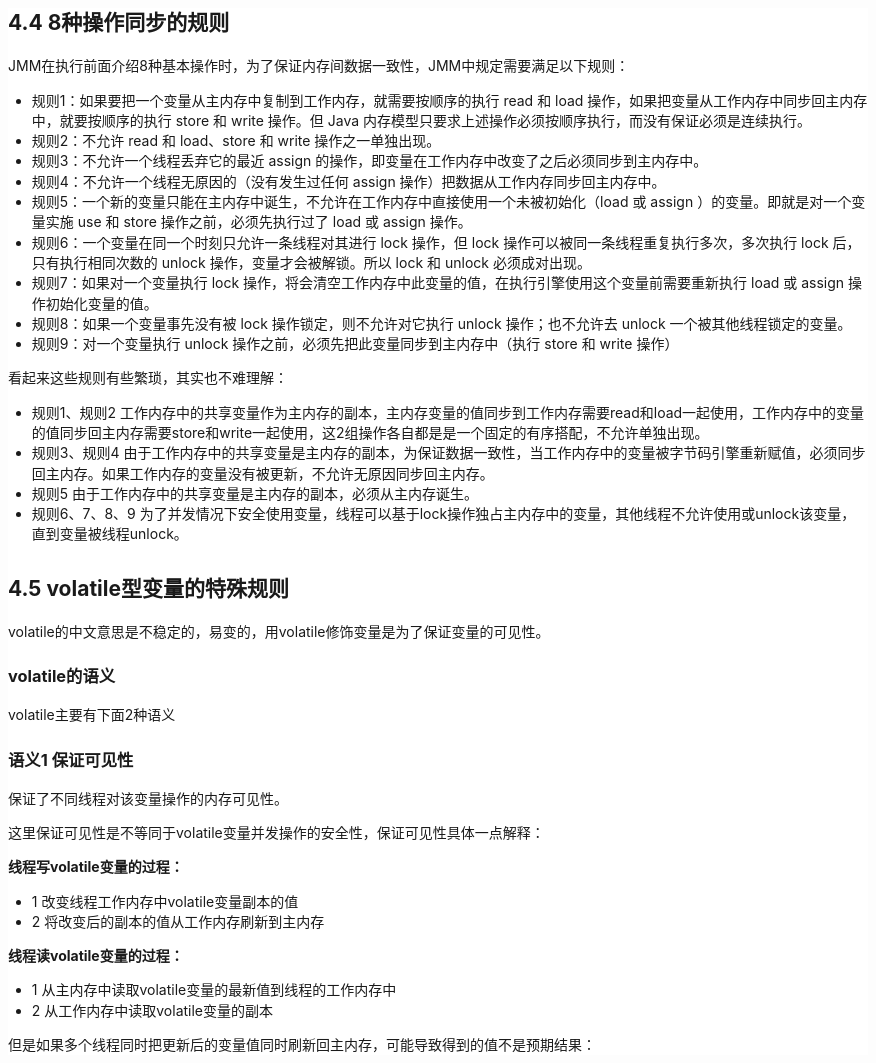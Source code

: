 ## 4.4 8种操作同步的规则

JMM在执行前面介绍8种基本操作时，为了保证内存间数据一致性，JMM中规定需要满足以下规则：

- 规则1：如果要把一个变量从主内存中复制到工作内存，就需要按顺序的执行 read 和 load 操作，如果把变量从工作内存中同步回主内存中，就要按顺序的执行 store 和 write 操作。但 Java 内存模型只要求上述操作必须按顺序执行，而没有保证必须是连续执行。
- 规则2：不允许 read 和 load、store 和 write 操作之一单独出现。
- 规则3：不允许一个线程丢弃它的最近 assign 的操作，即变量在工作内存中改变了之后必须同步到主内存中。
- 规则4：不允许一个线程无原因的（没有发生过任何 assign 操作）把数据从工作内存同步回主内存中。
- 规则5：一个新的变量只能在主内存中诞生，不允许在工作内存中直接使用一个未被初始化（load 或 assign ）的变量。即就是对一个变量实施 use 和 store 操作之前，必须先执行过了 load 或 assign  操作。
- 规则6：一个变量在同一个时刻只允许一条线程对其进行 lock 操作，但 lock 操作可以被同一条线程重复执行多次，多次执行 lock 后，只有执行相同次数的 unlock 操作，变量才会被解锁。所以 lock 和 unlock 必须成对出现。
- 规则7：如果对一个变量执行 lock 操作，将会清空工作内存中此变量的值，在执行引擎使用这个变量前需要重新执行 load 或 assign 操作初始化变量的值。
- 规则8：如果一个变量事先没有被 lock 操作锁定，则不允许对它执行 unlock 操作；也不允许去 unlock 一个被其他线程锁定的变量。
- 规则9：对一个变量执行 unlock 操作之前，必须先把此变量同步到主内存中（执行 store 和 write 操作）

看起来这些规则有些繁琐，其实也不难理解：

- 规则1、规则2
   工作内存中的共享变量作为主内存的副本，主内存变量的值同步到工作内存需要read和load一起使用，工作内存中的变量的值同步回主内存需要store和write一起使用，这2组操作各自都是是一个固定的有序搭配，不允许单独出现。
- 规则3、规则4
   由于工作内存中的共享变量是主内存的副本，为保证数据一致性，当工作内存中的变量被字节码引擎重新赋值，必须同步回主内存。如果工作内存的变量没有被更新，不允许无原因同步回主内存。
- 规则5
   由于工作内存中的共享变量是主内存的副本，必须从主内存诞生。
- 规则6、7、8、9
   为了并发情况下安全使用变量，线程可以基于lock操作独占主内存中的变量，其他线程不允许使用或unlock该变量，直到变量被线程unlock。

## 4.5 volatile型变量的特殊规则

volatile的中文意思是不稳定的，易变的，用volatile修饰变量是为了保证变量的可见性。

### volatile的语义

volatile主要有下面2种语义

### 语义1 保证可见性

保证了不同线程对该变量操作的内存可见性。

这里保证可见性是不等同于volatile变量并发操作的安全性，保证可见性具体一点解释：

**线程写volatile变量的过程：**

- 1 改变线程工作内存中volatile变量副本的值
- 2 将改变后的副本的值从工作内存刷新到主内存

**线程读volatile变量的过程：**

- 1 从主内存中读取volatile变量的最新值到线程的工作内存中
- 2 从工作内存中读取volatile变量的副本

但是如果多个线程同时把更新后的变量值同时刷新回主内存，可能导致得到的值不是预期结果：
